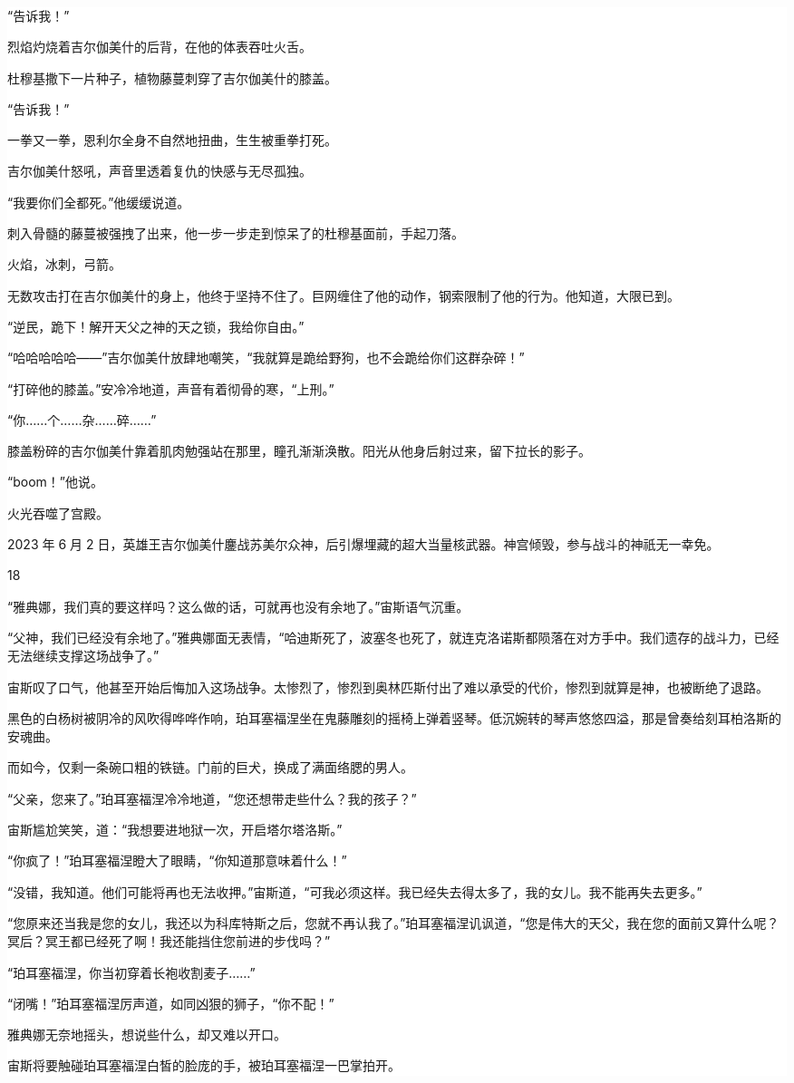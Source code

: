 “告诉我！”

烈焰灼烧着吉尔伽美什的后背，在他的体表吞吐火舌。

杜穆基撒下一片种子，植物藤蔓刺穿了吉尔伽美什的膝盖。

“告诉我！”

一拳又一拳，恩利尔全身不自然地扭曲，生生被重拳打死。

吉尔伽美什怒吼，声音里透着复仇的快感与无尽孤独。

“我要你们全都死。”他缓缓说道。

刺入骨髓的藤蔓被强拽了出来，他一步一步走到惊呆了的杜穆基面前，手起刀落。

火焰，冰刺，弓箭。

无数攻击打在吉尔伽美什的身上，他终于坚持不住了。巨网缠住了他的动作，钢索限制了他的行为。他知道，大限已到。

“逆民，跪下！解开天父之神的天之锁，我给你自由。”

“哈哈哈哈哈——”吉尔伽美什放肆地嘲笑，“我就算是跪给野狗，也不会跪给你们这群杂碎！”

“打碎他的膝盖。”安冷冷地道，声音有着彻骨的寒，“上刑。”

“你……个……杂……碎……”

膝盖粉碎的吉尔伽美什靠着肌肉勉强站在那里，瞳孔渐渐涣散。阳光从他身后射过来，留下拉长的影子。

“boom！”他说。

火光吞噬了宫殿。

2023 年 6 月 2 日，英雄王吉尔伽美什鏖战苏美尔众神，后引爆埋藏的超大当量核武器。神宫倾毁，参与战斗的神祇无一幸免。

18

“雅典娜，我们真的要这样吗？这么做的话，可就再也没有余地了。”宙斯语气沉重。

“父神，我们已经没有余地了。”雅典娜面无表情，“哈迪斯死了，波塞冬也死了，就连克洛诺斯都陨落在对方手中。我们遗存的战斗力，已经无法继续支撑这场战争了。”

宙斯叹了口气，他甚至开始后悔加入这场战争。太惨烈了，惨烈到奥林匹斯付出了难以承受的代价，惨烈到就算是神，也被断绝了退路。

黑色的白杨树被阴冷的风吹得哗哗作响，珀耳塞福涅坐在鬼藤雕刻的摇椅上弹着竖琴。低沉婉转的琴声悠悠四溢，那是曾奏给刻耳柏洛斯的安魂曲。

而如今，仅剩一条碗口粗的铁链。门前的巨犬，换成了满面络腮的男人。

“父亲，您来了。”珀耳塞福涅冷冷地道，“您还想带走些什么？我的孩子？”

宙斯尴尬笑笑，道：“我想要进地狱一次，开启塔尔塔洛斯。”

“你疯了！”珀耳塞福涅瞪大了眼睛，“你知道那意味着什么！”

“没错，我知道。他们可能将再也无法收押。”宙斯道，“可我必须这样。我已经失去得太多了，我的女儿。我不能再失去更多。”

“您原来还当我是您的女儿，我还以为科库特斯之后，您就不再认我了。”珀耳塞福涅讥讽道，“您是伟大的天父，我在您的面前又算什么呢？冥后？冥王都已经死了啊！我还能挡住您前进的步伐吗？”

“珀耳塞福涅，你当初穿着长袍收割麦子……”

“闭嘴！”珀耳塞福涅厉声道，如同凶狠的狮子，“你不配！”

雅典娜无奈地摇头，想说些什么，却又难以开口。

宙斯将要触碰珀耳塞福涅白皙的脸庞的手，被珀耳塞福涅一巴掌拍开。
